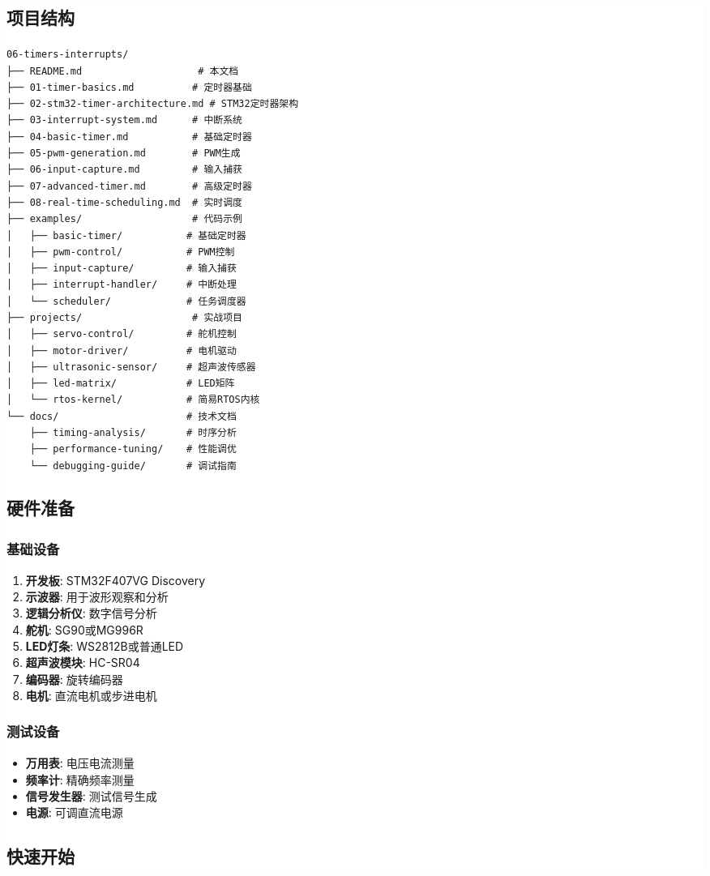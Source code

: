 ## 项目结构

```
06-timers-interrupts/
├── README.md                    # 本文档
├── 01-timer-basics.md          # 定时器基础
├── 02-stm32-timer-architecture.md # STM32定时器架构
├── 03-interrupt-system.md      # 中断系统
├── 04-basic-timer.md           # 基础定时器
├── 05-pwm-generation.md        # PWM生成
├── 06-input-capture.md         # 输入捕获
├── 07-advanced-timer.md        # 高级定时器
├── 08-real-time-scheduling.md  # 实时调度
├── examples/                   # 代码示例
│   ├── basic-timer/           # 基础定时器
│   ├── pwm-control/           # PWM控制
│   ├── input-capture/         # 输入捕获
│   ├── interrupt-handler/     # 中断处理
│   └── scheduler/             # 任务调度器
├── projects/                   # 实战项目
│   ├── servo-control/         # 舵机控制
│   ├── motor-driver/          # 电机驱动
│   ├── ultrasonic-sensor/     # 超声波传感器
│   ├── led-matrix/            # LED矩阵
│   └── rtos-kernel/           # 简易RTOS内核
└── docs/                      # 技术文档
    ├── timing-analysis/       # 时序分析
    ├── performance-tuning/    # 性能调优
    └── debugging-guide/       # 调试指南
```

## 硬件准备

### 基础设备
1. **开发板**: STM32F407VG Discovery
2. **示波器**: 用于波形观察和分析
3. **逻辑分析仪**: 数字信号分析
4. **舵机**: SG90或MG996R
5. **LED灯条**: WS2812B或普通LED
6. **超声波模块**: HC-SR04
7. **编码器**: 旋转编码器
8. **电机**: 直流电机或步进电机

### 测试设备
- **万用表**: 电压电流测量
- **频率计**: 精确频率测量
- **信号发生器**: 测试信号生成
- **电源**: 可调直流电源

## 快速开始
